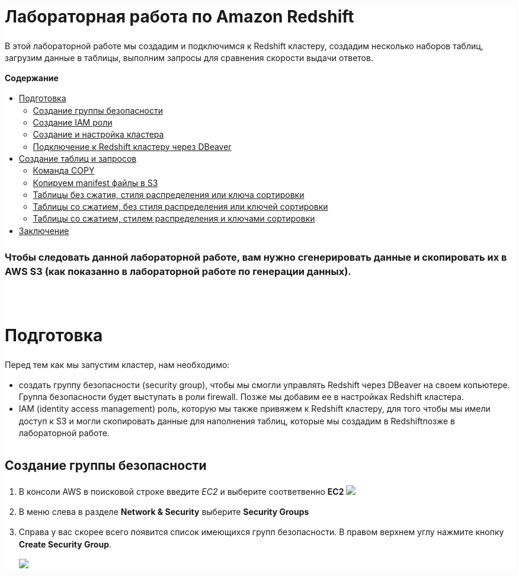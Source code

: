# Лабораторная работа по Amazon Redshift

В этой лабораторной работе мы создадим и подключимся к Redshift кластеру, создадим несколько наборов таблиц, загрузим данные в таблицы, выполним запросы для сравнения скорости выдачи ответов.

**Содержание**
* [Подготовка](#подготовка)
	* [Cоздание группы безопасности](#создание-группы-безопасности)
	* [Cоздание IAM роли](#создание-iam-роли)
	* [Создание и настройка кластера](#создание-и-настройка-кластера)
     * [Подключение к Redshift кластеру через DBeaver](#подключение-к-redshift-кластеру-через-dbeaver)
* [Создание таблиц и запросов](#создание-таблиц-и-запросов)
	* [Команда COPY](#команда-copy)
    * [Копируем manifest файлы в S3](#копируем-manifest-файлы-в-s3)
    * [Таблицы без сжатия, стиля распределения или ключа сортировки](#таблицы-без-сжатия-стиля-распределения-или-ключа-сортировки)
    * [Таблицы со сжатием, без стиля распределения или ключей сортировки](#таблицы-со-сжатием-без-стиля-распределения-или-ключей-сортировки)
    * [Таблицы со сжатием, стилем распределения и ключами сортировки](#таблицы-со-сжатием-стилем-распределения-и-ключами-сортировки)
* [Заключение](#заключение)
    
### **Чтобы следовать данной лабораторной работе, вам нужно сгенерировать данные и скопировать их в AWS S3 (как показанно в лабораторной работе по генерации данных).**

<br>

# Подготовка

Перед тем как мы запустим кластер, нам необходимо:
- создать группу безопасности (security group), чтобы мы смогли управлять Redshift через DBeaver на своем копьютере. Группа безопасности будет выступать в роли firewall. Позже мы добавим ее в настройках Redshift кластера.
- IAM (identity access management) роль, которую мы также привяжем к Redshift кластеру, для того чтобы мы имели доступ к S3 и могли скопировать данные для наполнения таблиц, которые мы создадим в Redshiftпозже в лабораторной работе.

## Cоздание группы безопасности

1. В консоли AWS в поисковой строке введите *EC2* и выберите соответвенно **EC2**
    ![](./img/01.png)

2. В меню слева в разделе **Network & Security** выберите **Security Groups**

3. Справа у вас скорее всего появится список имеющихся групп безопасности.
    В правом верхнем углу нажмите кнопку **Create Security Group**.

    ![](./img/02.png)
